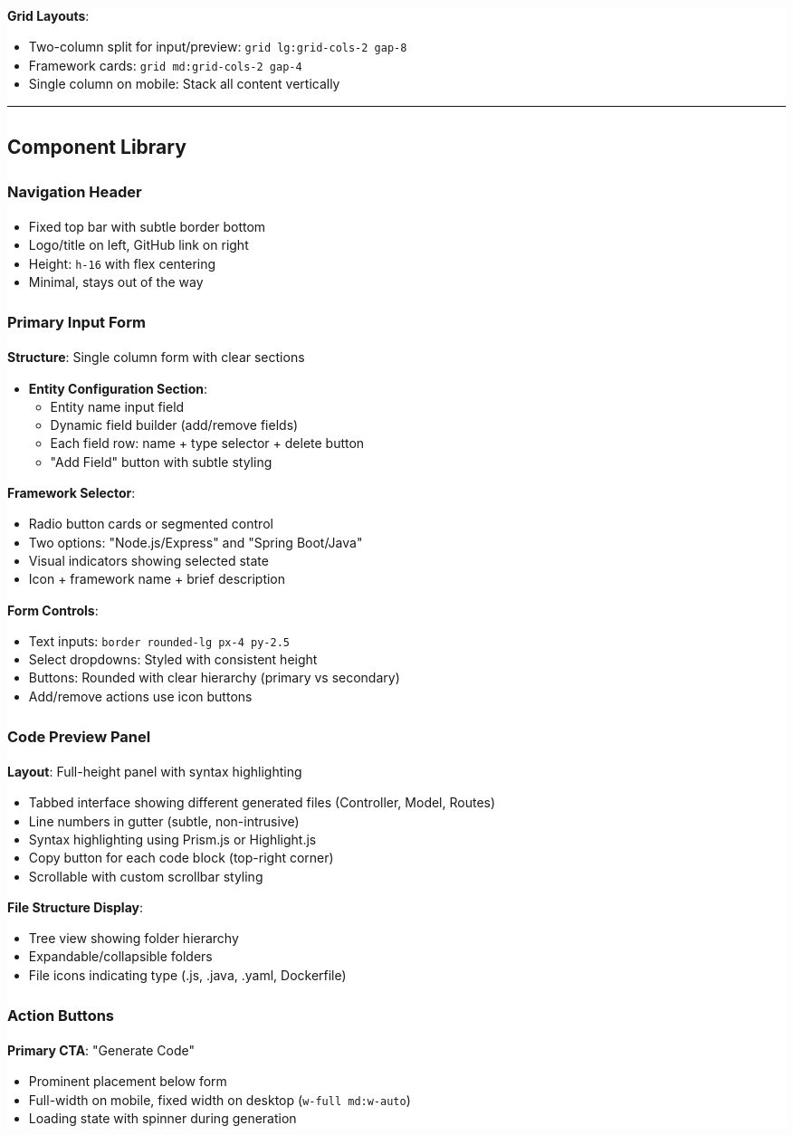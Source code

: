 **Grid Layouts**:
- Two-column split for input/preview: `grid lg:grid-cols-2 gap-8`
- Framework cards: `grid md:grid-cols-2 gap-4`
- Single column on mobile: Stack all content vertically

---

## Component Library

### Navigation Header
- Fixed top bar with subtle border bottom
- Logo/title on left, GitHub link on right
- Height: `h-16` with flex centering
- Minimal, stays out of the way

### Primary Input Form
**Structure**: Single column form with clear sections
- **Entity Configuration Section**:
  - Entity name input field
  - Dynamic field builder (add/remove fields)
  - Each field row: name + type selector + delete button
  - "Add Field" button with subtle styling

**Framework Selector**:
- Radio button cards or segmented control
- Two options: "Node.js/Express" and "Spring Boot/Java"
- Visual indicators showing selected state
- Icon + framework name + brief description

**Form Controls**:
- Text inputs: `border rounded-lg px-4 py-2.5`
- Select dropdowns: Styled with consistent height
- Buttons: Rounded with clear hierarchy (primary vs secondary)
- Add/remove actions use icon buttons

### Code Preview Panel
**Layout**: Full-height panel with syntax highlighting
- Tabbed interface showing different generated files (Controller, Model, Routes)
- Line numbers in gutter (subtle, non-intrusive)
- Syntax highlighting using Prism.js or Highlight.js
- Copy button for each code block (top-right corner)
- Scrollable with custom scrollbar styling

**File Structure Display**:
- Tree view showing folder hierarchy
- Expandable/collapsible folders
- File icons indicating type (.js, .java, .yaml, Dockerfile)

### Action Buttons
**Primary CTA**: "Generate Code"
- Prominent placement below form
- Full-width on mobile, fixed width on desktop (`w-full md:w-auto`)
- Loading state with spinner during generation
